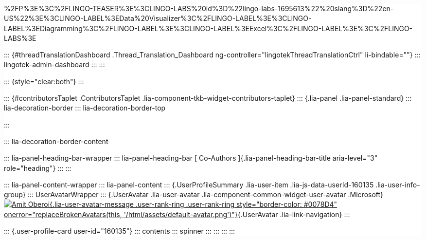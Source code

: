%2FP%3E%3C%2FLINGO-TEASER%3E%3CLINGO-LABS%20id%3D%22lingo-labs-1695613%22%20slang%3D%22en-US%22%3E%3CLINGO-LABEL%3EData%20Visualizer%3C%2FLINGO-LABEL%3E%3CLINGO-LABEL%3EDiagramming%3C%2FLINGO-LABEL%3E%3CLINGO-LABEL%3EExcel%3C%2FLINGO-LABEL%3E%3C%2FLINGO-LABS%3E

::: {#threadTranslationDashboard .Thread_Translation_Dashboard ng-controller="lingotekThreadTranslationCtrl" li-bindable=""}
::: lingotek-admin-dashboard
:::
:::

::: {style="clear:both"}
:::

::: {#contributorsTaplet .ContributorsTaplet .lia-component-tkb-widget-contributors-taplet}
::: {.lia-panel .lia-panel-standard}
::: lia-decoration-border
::: lia-decoration-border-top
<div>

</div>
:::

::: lia-decoration-border-content
<div>

::: lia-panel-heading-bar-wrapper
::: lia-panel-heading-bar
[ Co-Authors ]{.lia-panel-heading-bar-title aria-level="3"
role="heading"}
:::
:::

::: lia-panel-content-wrapper
::: lia-panel-content
::: {.UserProfileSummary .lia-user-item .lia-js-data-userId-160135 .lia-user-info-group}
::: UserAvatarWrapper
::: {.UserAvatar .lia-user-avatar .lia-component-common-widget-user-avatar .Microsoft}
[![Amit
Oberoi](https://techcommunity.microsoft.com/t5/image/serverpage/avatar-name/defaultavatar/avatar-theme/candy/avatar-collection/Microsoft/avatar-display-size/message/version/2?xdesc=1.0 "Amit Oberoi"){.lia-user-avatar-message
.user-rank-ring .user-rank-ring style="border-color: #0078D4"
onerror="replaceBrokenAvatars(this, '/html/assets/default-avatar.png')"}](/t5/user/viewprofilepage/user-id/160135){.UserAvatar
.lia-link-navigation}
:::

::: {.user-profile-card user-id="160135"}
::: contents
::: spinner
:::
:::
:::
:::

